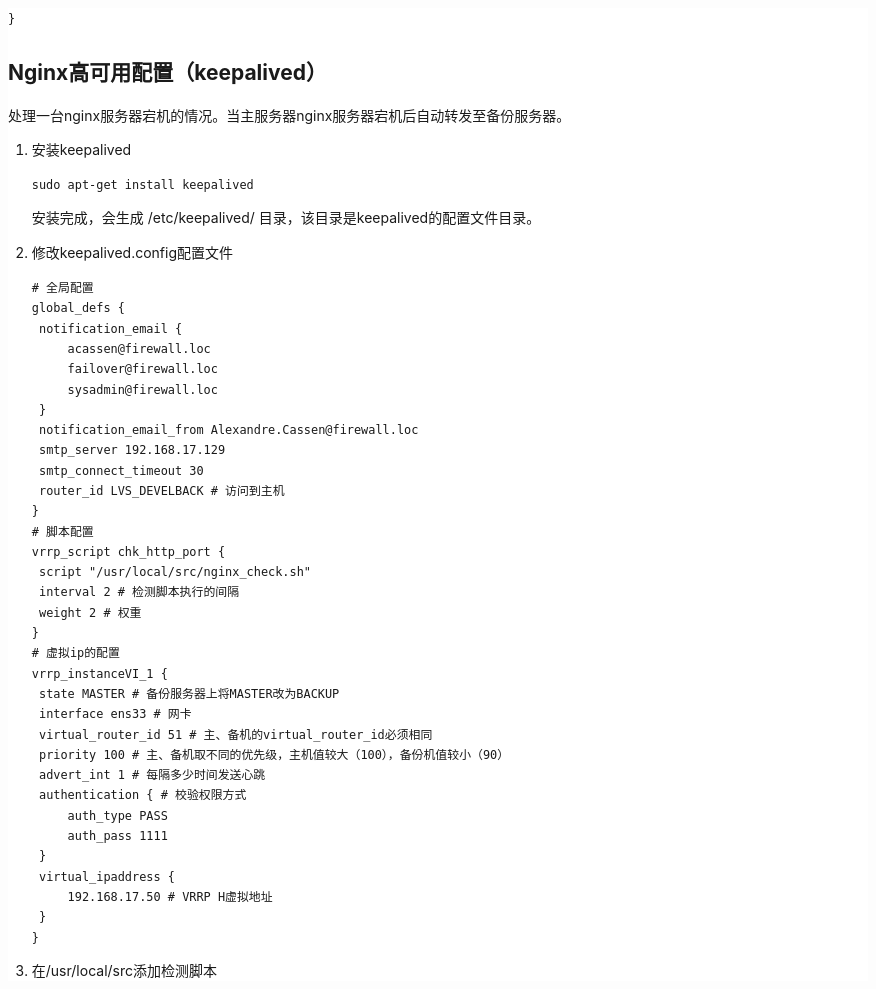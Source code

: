 ```
}
```

## Nginx高可用配置（keepalived）

处理一台nginx服务器宕机的情况。当主服务器nginx服务器宕机后自动转发至备份服务器。

1. 安装keepalived

   ```
   sudo apt-get install keepalived
   ```

   安装完成，会生成 /etc/keepalived/ 目录，该目录是keepalived的配置文件目录。

2. 修改keepalived.config配置文件

   ```
   # 全局配置
   global_defs {
   	notification_email {
   		acassen@firewall.loc
   		failover@firewall.loc
   		sysadmin@firewall.loc
   	}
   	notification_email_from Alexandre.Cassen@firewall.loc
   	smtp_server 192.168.17.129
   	smtp_connect_timeout 30
   	router_id LVS_DEVELBACK # 访问到主机
   }
   # 脚本配置
   vrrp_script chk_http_port {
   	script "/usr/local/src/nginx_check.sh"
   	interval 2 # 检测脚本执行的间隔
   	weight 2 # 权重
   }
   # 虚拟ip的配置
   vrrp_instanceVI_1 {
   	state MASTER # 备份服务器上将MASTER改为BACKUP
   	interface ens33 # 网卡
   	virtual_router_id 51 # 主、备机的virtual_router_id必须相同
   	priority 100 # 主、备机取不同的优先级，主机值较大（100），备份机值较小（90）
   	advert_int 1 # 每隔多少时间发送心跳
   	authentication { # 校验权限方式
   		auth_type PASS
   		auth_pass 1111
   	}
   	virtual_ipaddress {
   		192.168.17.50 # VRRP H虚拟地址
   	}
   }
   ```

3. 在/usr/local/src添加检测脚本
